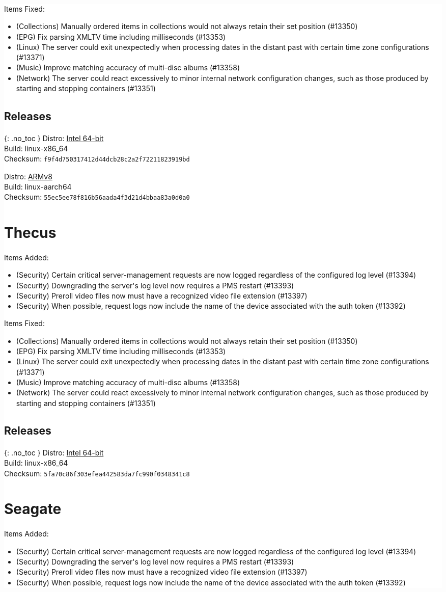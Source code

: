 Items Fixed:
* (Collections) Manually ordered items in collections would not always retain their set position (#13350)
* (EPG) Fix parsing XMLTV time including milliseconds (#13353)
* (Linux) The server could exit unexpectedly when processing dates in the distant past with certain time zone configurations (#13371)
* (Music) Improve matching accuracy of multi-disc albums (#13358)
* (Network) The server could react excessively to minor internal network configuration changes, such as those produced by starting and stopping containers (#13351)

## Releases
{: .no_toc }
Distro: [Intel 64-bit](https://downloads.plex.tv/plex-media-server-new/1.25.7.5604-980a13e02/terramaster/PlexMediaServer-1.25.7.5604-980a13e02-x86_64.tpk)  
Build: linux-x86_64  
Checksum: `f9f4d750317412d44dcb28c2a2f72211823919bd`

Distro: [ARMv8](https://downloads.plex.tv/plex-media-server-new/1.25.7.5604-980a13e02/terramaster/PlexMediaServer-1.25.7.5604-980a13e02-aarch64.tpk)  
Build: linux-aarch64  
Checksum: `55ec5ee78f816b56aada4f3d21d4bbaa83a0d0a0`

# Thecus
Items Added:
* (Security) Certain critical server-management requests are now logged regardless of the configured log level (#13394)
* (Security) Downgrading the server's log level now requires a PMS restart (#13393)
* (Security) Preroll video files now must have a recognized video file extension (#13397)
* (Security) When possible, request logs now include the name of the device associated with the auth token (#13392)

Items Fixed:
* (Collections) Manually ordered items in collections would not always retain their set position (#13350)
* (EPG) Fix parsing XMLTV time including milliseconds (#13353)
* (Linux) The server could exit unexpectedly when processing dates in the distant past with certain time zone configurations (#13371)
* (Music) Improve matching accuracy of multi-disc albums (#13358)
* (Network) The server could react excessively to minor internal network configuration changes, such as those produced by starting and stopping containers (#13351)

## Releases
{: .no_toc }
Distro: [Intel 64-bit](https://downloads.plex.tv/plex-media-server-new/1.25.7.5604-980a13e02/thecus/PlexMediaServer-1.25.7.5604-980a13e02-x64.mod)  
Build: linux-x86_64  
Checksum: `5fa70c86f303efea442583da7fc990f0348341c8`

# Seagate
Items Added:
* (Security) Certain critical server-management requests are now logged regardless of the configured log level (#13394)
* (Security) Downgrading the server's log level now requires a PMS restart (#13393)
* (Security) Preroll video files now must have a recognized video file extension (#13397)
* (Security) When possible, request logs now include the name of the device associated with the auth token (#13392)
